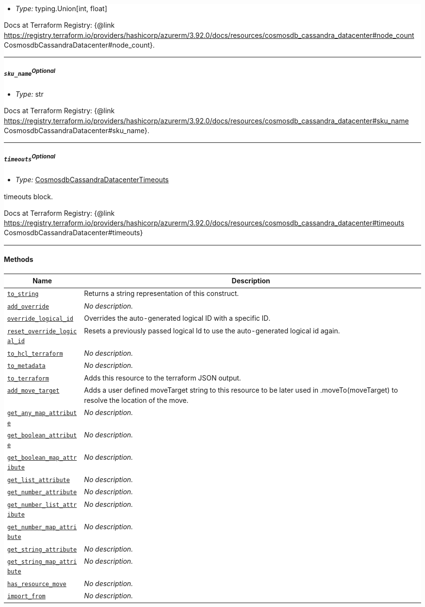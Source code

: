 - *Type:* typing.Union[int, float]

Docs at Terraform Registry: {@link https://registry.terraform.io/providers/hashicorp/azurerm/3.92.0/docs/resources/cosmosdb_cassandra_datacenter#node_count CosmosdbCassandraDatacenter#node_count}.

---

##### `sku_name`<sup>Optional</sup> <a name="sku_name" id="@cdktf/provider-azurerm.cosmosdbCassandraDatacenter.CosmosdbCassandraDatacenter.Initializer.parameter.skuName"></a>

- *Type:* str

Docs at Terraform Registry: {@link https://registry.terraform.io/providers/hashicorp/azurerm/3.92.0/docs/resources/cosmosdb_cassandra_datacenter#sku_name CosmosdbCassandraDatacenter#sku_name}.

---

##### `timeouts`<sup>Optional</sup> <a name="timeouts" id="@cdktf/provider-azurerm.cosmosdbCassandraDatacenter.CosmosdbCassandraDatacenter.Initializer.parameter.timeouts"></a>

- *Type:* <a href="#@cdktf/provider-azurerm.cosmosdbCassandraDatacenter.CosmosdbCassandraDatacenterTimeouts">CosmosdbCassandraDatacenterTimeouts</a>

timeouts block.

Docs at Terraform Registry: {@link https://registry.terraform.io/providers/hashicorp/azurerm/3.92.0/docs/resources/cosmosdb_cassandra_datacenter#timeouts CosmosdbCassandraDatacenter#timeouts}

---

#### Methods <a name="Methods" id="Methods"></a>

| **Name** | **Description** |
| --- | --- |
| <code><a href="#@cdktf/provider-azurerm.cosmosdbCassandraDatacenter.CosmosdbCassandraDatacenter.toString">to_string</a></code> | Returns a string representation of this construct. |
| <code><a href="#@cdktf/provider-azurerm.cosmosdbCassandraDatacenter.CosmosdbCassandraDatacenter.addOverride">add_override</a></code> | *No description.* |
| <code><a href="#@cdktf/provider-azurerm.cosmosdbCassandraDatacenter.CosmosdbCassandraDatacenter.overrideLogicalId">override_logical_id</a></code> | Overrides the auto-generated logical ID with a specific ID. |
| <code><a href="#@cdktf/provider-azurerm.cosmosdbCassandraDatacenter.CosmosdbCassandraDatacenter.resetOverrideLogicalId">reset_override_logical_id</a></code> | Resets a previously passed logical Id to use the auto-generated logical id again. |
| <code><a href="#@cdktf/provider-azurerm.cosmosdbCassandraDatacenter.CosmosdbCassandraDatacenter.toHclTerraform">to_hcl_terraform</a></code> | *No description.* |
| <code><a href="#@cdktf/provider-azurerm.cosmosdbCassandraDatacenter.CosmosdbCassandraDatacenter.toMetadata">to_metadata</a></code> | *No description.* |
| <code><a href="#@cdktf/provider-azurerm.cosmosdbCassandraDatacenter.CosmosdbCassandraDatacenter.toTerraform">to_terraform</a></code> | Adds this resource to the terraform JSON output. |
| <code><a href="#@cdktf/provider-azurerm.cosmosdbCassandraDatacenter.CosmosdbCassandraDatacenter.addMoveTarget">add_move_target</a></code> | Adds a user defined moveTarget string to this resource to be later used in .moveTo(moveTarget) to resolve the location of the move. |
| <code><a href="#@cdktf/provider-azurerm.cosmosdbCassandraDatacenter.CosmosdbCassandraDatacenter.getAnyMapAttribute">get_any_map_attribute</a></code> | *No description.* |
| <code><a href="#@cdktf/provider-azurerm.cosmosdbCassandraDatacenter.CosmosdbCassandraDatacenter.getBooleanAttribute">get_boolean_attribute</a></code> | *No description.* |
| <code><a href="#@cdktf/provider-azurerm.cosmosdbCassandraDatacenter.CosmosdbCassandraDatacenter.getBooleanMapAttribute">get_boolean_map_attribute</a></code> | *No description.* |
| <code><a href="#@cdktf/provider-azurerm.cosmosdbCassandraDatacenter.CosmosdbCassandraDatacenter.getListAttribute">get_list_attribute</a></code> | *No description.* |
| <code><a href="#@cdktf/provider-azurerm.cosmosdbCassandraDatacenter.CosmosdbCassandraDatacenter.getNumberAttribute">get_number_attribute</a></code> | *No description.* |
| <code><a href="#@cdktf/provider-azurerm.cosmosdbCassandraDatacenter.CosmosdbCassandraDatacenter.getNumberListAttribute">get_number_list_attribute</a></code> | *No description.* |
| <code><a href="#@cdktf/provider-azurerm.cosmosdbCassandraDatacenter.CosmosdbCassandraDatacenter.getNumberMapAttribute">get_number_map_attribute</a></code> | *No description.* |
| <code><a href="#@cdktf/provider-azurerm.cosmosdbCassandraDatacenter.CosmosdbCassandraDatacenter.getStringAttribute">get_string_attribute</a></code> | *No description.* |
| <code><a href="#@cdktf/provider-azurerm.cosmosdbCassandraDatacenter.CosmosdbCassandraDatacenter.getStringMapAttribute">get_string_map_attribute</a></code> | *No description.* |
| <code><a href="#@cdktf/provider-azurerm.cosmosdbCassandraDatacenter.CosmosdbCassandraDatacenter.hasResourceMove">has_resource_move</a></code> | *No description.* |
| <code><a href="#@cdktf/provider-azurerm.cosmosdbCassandraDatacenter.CosmosdbCassandraDatacenter.importFrom">import_from</a></code> | *No description.* |